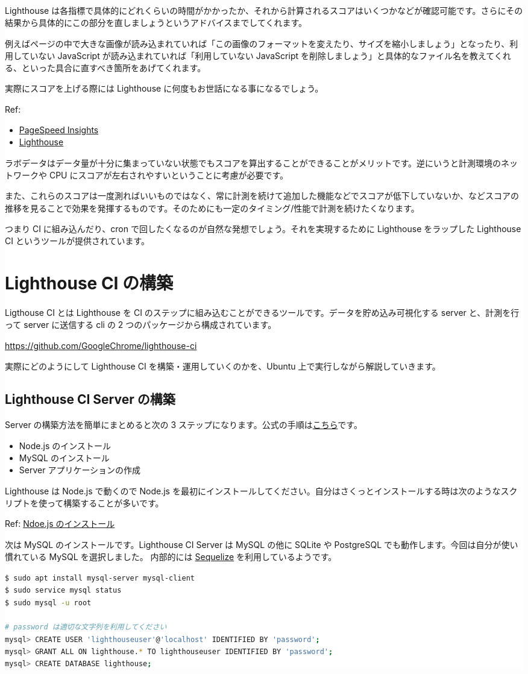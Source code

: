 Lighthouse は各指標で具体的にどれくらいの時間がかかったか、それから計算されるスコアはいくつかなどが確認可能です。さらにその結果から具体的にこの部分を直しましょうというアドバイスまでしてくれます。

例えばページの中で大きな画像が読み込まれていれば「この画像のフォーマットを変えたり、サイズを縮小しましょう」となったり、利用していない JavaScript が読み込まれていれば「利用していない JavaScript を削除しましょう」と具体的なファイル名を教えてくれる、といった具合に直すべき箇所をあげてくれます。

実際にスコアを上げる際には Lighthouse に何度もお世話になる事になるでしょう。

Ref:

- [PageSpeed Insights](https://developers.google.com/speed/pagespeed/insights/)
- [Lighthouse](https://developers.google.com/web/tools/lighthouse/)

ラボデータはデータ量が十分に集まっていない状態でもスコアを算出することができることがメリットです。逆にいうと計測環境のネットワークや CPU にスコアが左右されやすいということに考慮が必要です。

また、これらのスコアは一度測ればいいものではなく、常に計測を続けて追加した機能などでスコアが低下していないか、などスコアの推移を見ることで効果を発揮するものです。そのためにも一定のタイミング/性能で計測を続けたくなります。

つまり CI に組み込んだり、cron で回したくなるのが自然な発想でしょう。それを実現するために Lighthouse をラップした Lighthouse CI というツールが提供されています。

# Lighthouse CI の構築

Ligthouse CI とは Lighthouse を CI のステップに組み込むことができるツールです。データを貯め込み可視化する server と、計測を行って server に送信する cli の 2 つのパッケージから構成されています。

https://github.com/GoogleChrome/lighthouse-ci

実際にどのようにして Lighthouse CI を構築・運用していくのかを、Ubuntu 上で実行しながら解説していきます。

## Lighthouse CI Server の構築

Server の構築方法を簡単にまとめると次の 3 ステップになります。公式の手順は[こちら](https://github.com/GoogleChrome/lighthouse-ci/blob/master/docs/server.md)です。

- Node.js のインストール
- MySQL のインストール
- Server アプリケーションの作成

Lighthouse は Node.js で動くので Node.js を最初にインストールしてください。自分はさくっとインストールする時は次のようなスクリプトを使って構築することが多いです。

Ref: [Ndoe.js のインストール](https://github.com/koh110/node-install/blob/master/insall.sh)

次は MySQL のインストールです。Lighthouse CI Server は MySQL の他に SQLite や PostgreSQL でも動作します。今回は自分が使い慣れている MySQL を選択しました。
内部的には [Sequelize](https://github.com/sequelize/sequelize) を利用しているようです。

```bash
$ sudo apt install mysql-server mysql-client
$ sudo service mysql status
$ sudo mysql -u root

# password は適切な文字列を利用してください
mysql> CREATE USER 'lighthouseuser'@'localhost' IDENTIFIED BY 'password';
mysql> GRANT ALL ON lighthouse.* TO lighthouseuser IDENTIFIED BY 'password';
mysql> CREATE DATABASE lighthouse;
```
